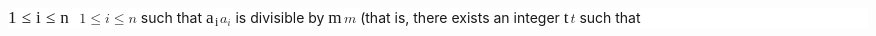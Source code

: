 <span class="MathJax_Preview" style="color: inherit;"></span><span class="MathJax" id="MathJax-Element-3-Frame" tabindex="0" style="position: relative;" data-mathml="<math xmlns=&quot;http://www.w3.org/1998/Math/MathML&quot;><mn>1</mn><mo>&amp;#x2264;</mo><mi>i</mi><mo>&amp;#x2264;</mo><mi>n</mi></math>" role="presentation"><nobr aria-hidden="true"><span class="math" id="MathJax-Span-21" style="width: 5.097em; display: inline-block;"><span style="display: inline-block; position: relative; width: 4.16em; height: 0px; font-size: 122%;"><span style="position: absolute; clip: rect(1.35em, 1004.16em, 2.462em, -999.997em); top: -2.163em; left: 0em;"><span class="mrow" id="MathJax-Span-22"><span class="mn" id="MathJax-Span-23" style="font-family: MathJax_Main;">1</span><span class="mo" id="MathJax-Span-24" style="font-family: MathJax_Main; padding-left: 0.296em;">≤</span><span class="mi" id="MathJax-Span-25" style="font-family: MathJax_Math-italic; padding-left: 0.296em;">i</span><span class="mo" id="MathJax-Span-26" style="font-family: MathJax_Main; padding-left: 0.296em;">≤</span><span class="mi" id="MathJax-Span-27" style="font-family: MathJax_Math-italic; padding-left: 0.296em;">n</span></span><span style="display: inline-block; width: 0px; height: 2.169em;"></span></span></span><span style="display: inline-block; overflow: hidden; vertical-align: -0.211em; border-left: 0px solid; width: 0px; height: 1.146em;"></span></span></nobr><span class="MJX_Assistive_MathML" role="presentation"><math xmlns="http://www.w3.org/1998/Math/MathML"><mn>1</mn><mo>≤</mo><mi>i</mi><mo>≤</mo><mi>n</mi></math></span></span><script type="math/tex" id="MathJax-Element-3">1\le i\le n</script> such that <span class="MathJax_Preview" style="color: inherit;"></span><span class="MathJax" id="MathJax-Element-4-Frame" tabindex="0" style="position: relative;" data-mathml="<math xmlns=&quot;http://www.w3.org/1998/Math/MathML&quot;><msub><mi>a</mi><mi>i</mi></msub></math>" role="presentation"><nobr aria-hidden="true"><span class="math" id="MathJax-Span-28" style="width: 0.998em; display: inline-block;"><span style="display: inline-block; position: relative; width: 0.823em; height: 0px; font-size: 122%;"><span style="position: absolute; clip: rect(1.525em, 1000.82em, 2.52em, -999.997em); top: -2.163em; left: 0em;"><span class="mrow" id="MathJax-Span-29"><span class="msubsup" id="MathJax-Span-30"><span style="display: inline-block; position: relative; width: 0.823em; height: 0px;"><span style="position: absolute; clip: rect(3.34em, 1000.53em, 4.16em, -999.997em); top: -3.978em; left: 0em;"><span class="mi" id="MathJax-Span-31" style="font-family: MathJax_Math-italic;">a</span><span style="display: inline-block; width: 0px; height: 3.984em;"></span></span><span style="position: absolute; top: -3.803em; left: 0.53em;"><span class="mi" id="MathJax-Span-32" style="font-size: 70.7%; font-family: MathJax_Math-italic;">i</span><span style="display: inline-block; width: 0px; height: 3.984em;"></span></span></span></span></span><span style="display: inline-block; width: 0px; height: 2.169em;"></span></span></span><span style="display: inline-block; overflow: hidden; vertical-align: -0.282em; border-left: 0px solid; width: 0px; height: 0.861em;"></span></span></nobr><span class="MJX_Assistive_MathML" role="presentation"><math xmlns="http://www.w3.org/1998/Math/MathML"><msub><mi>a</mi><mi>i</mi></msub></math></span></span><script type="math/tex" id="MathJax-Element-4">a_i</script> is divisible by <span class="MathJax_Preview" style="color: inherit;"></span><span class="MathJax" id="MathJax-Element-5-Frame" tabindex="0" style="position: relative;" data-mathml="<math xmlns=&quot;http://www.w3.org/1998/Math/MathML&quot;><mi>m</mi></math>" role="presentation"><nobr aria-hidden="true"><span class="math" id="MathJax-Span-33" style="width: 1.115em; display: inline-block;"><span style="display: inline-block; position: relative; width: 0.881em; height: 0px; font-size: 122%;"><span style="position: absolute; clip: rect(1.525em, 1000.88em, 2.345em, -999.997em); top: -2.163em; left: 0em;"><span class="mrow" id="MathJax-Span-34"><span class="mi" id="MathJax-Span-35" style="font-family: MathJax_Math-italic;">m</span></span><span style="display: inline-block; width: 0px; height: 2.169em;"></span></span></span><span style="display: inline-block; overflow: hidden; vertical-align: -0.068em; border-left: 0px solid; width: 0px; height: 0.718em;"></span></span></nobr><span class="MJX_Assistive_MathML" role="presentation"><math xmlns="http://www.w3.org/1998/Math/MathML"><mi>m</mi></math></span></span><script type="math/tex" id="MathJax-Element-5">m</script> (that is, there exists an integer <span class="MathJax_Preview" style="color: inherit;"></span><span class="MathJax" id="MathJax-Element-6-Frame" tabindex="0" style="position: relative;" data-mathml="<math xmlns=&quot;http://www.w3.org/1998/Math/MathML&quot;><mi>t</mi></math>" role="presentation"><nobr aria-hidden="true"><span class="math" id="MathJax-Span-36" style="width: 0.471em; display: inline-block;"><span style="display: inline-block; position: relative; width: 0.354em; height: 0px; font-size: 122%;"><span style="position: absolute; clip: rect(1.35em, 1000.3em, 2.345em, -999.997em); top: -2.163em; left: 0em;"><span class="mrow" id="MathJax-Span-37"><span class="mi" id="MathJax-Span-38" style="font-family: MathJax_Math-italic;">t</span></span><span style="display: inline-block; width: 0px; height: 2.169em;"></span></span></span><span style="display: inline-block; overflow: hidden; vertical-align: -0.068em; border-left: 0px solid; width: 0px; height: 0.932em;"></span></span></nobr><span class="MJX_Assistive_MathML" role="presentation"><math xmlns="http://www.w3.org/1998/Math/MathML"><mi>t</mi></math></span></span><script type="math/tex" id="MathJax-Element-6">t</script> such that